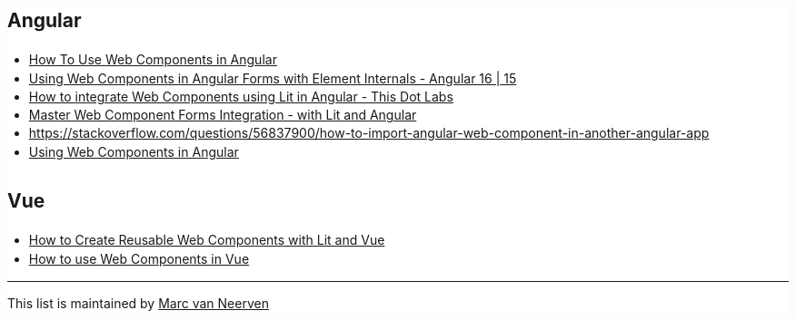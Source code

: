 ## Angular

- [How To Use Web Components in Angular](https://levelup.gitconnected.com/how-to-use-web-components-in-angular-c5d1d7825ca0 "How To Use Web Components in Angular")
- [Using Web Components in Angular Forms with Element Internals - Angular 16 | 15](https://coryrylan.com/blog/using-web-components-in-angular-forms-with-element-internals "Using Web Components in Angular Forms with Element Internals - Angular 16 | 15")
- [How to integrate Web Components using Lit in Angular - This Dot Labs](https://www.thisdot.co/blog/how-to-integrate-web-components-using-lit-in-angular "How to integrate Web Components using Lit in Angular - This Dot Labs")
- [Master Web Component Forms Integration - with Lit and Angular](https://www.thinktecture.com/en/web-components/web-component-forms-integration-with-lit-and-angular/ "Master Web Component Forms Integration - with Lit and Angular")
- <https://stackoverflow.com/questions/56837900/how-to-import-angular-web-component-in-another-angular-app>
- [Using Web Components in Angular](https://www.youtube.com/watch?v=2Wjp_FsWOXU)
 
## Vue

- [How to Create Reusable Web Components with Lit and Vue](https://dval.dev/blog/lit-web-components-tutorial/ "dval.dev")
- [How to use Web Components in Vue](https://www.youtube.com/watch?v=gp-1LzhSH30)
 

--- 
 

This list is maintained by [Marc van Neerven](https://www.linkedin.com/in/mvneerven/)<br>
